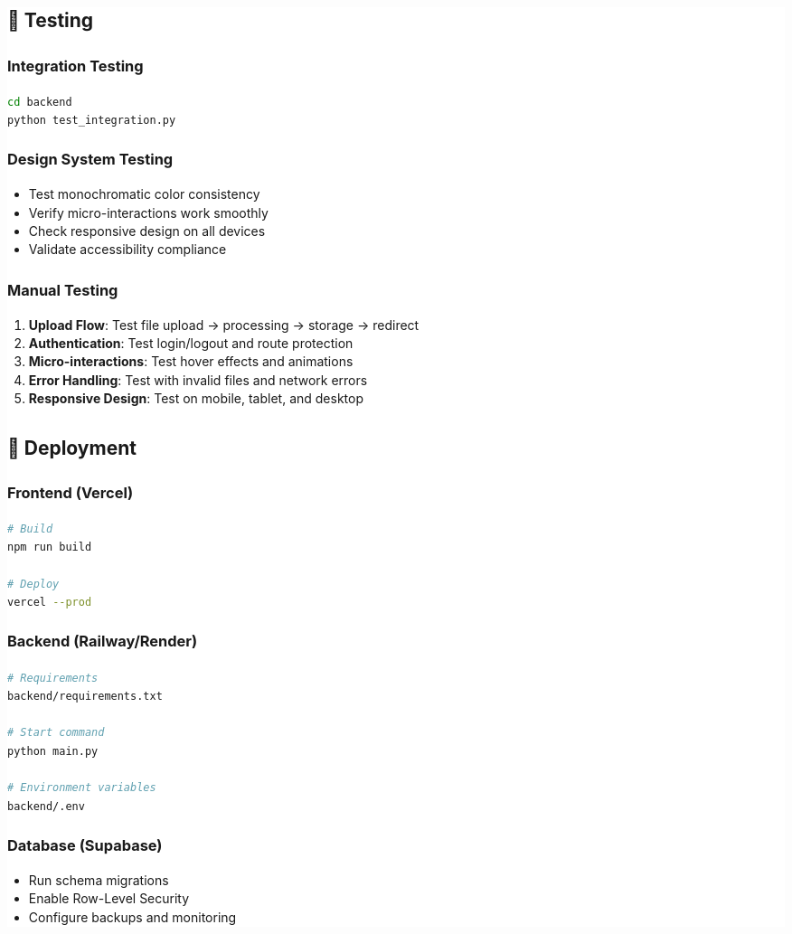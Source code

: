 ## 🧪 **Testing**

### **Integration Testing**

```bash
cd backend
python test_integration.py
```

### **Design System Testing**

- Test monochromatic color consistency
- Verify micro-interactions work smoothly
- Check responsive design on all devices
- Validate accessibility compliance

### **Manual Testing**

1. **Upload Flow**: Test file upload → processing → storage → redirect
2. **Authentication**: Test login/logout and route protection
3. **Micro-interactions**: Test hover effects and animations
4. **Error Handling**: Test with invalid files and network errors
5. **Responsive Design**: Test on mobile, tablet, and desktop

## 🚀 **Deployment**

### **Frontend (Vercel)**

```bash
# Build
npm run build

# Deploy
vercel --prod
```

### **Backend (Railway/Render)**

```bash
# Requirements
backend/requirements.txt

# Start command
python main.py

# Environment variables
backend/.env
```

### **Database (Supabase)**

- Run schema migrations
- Enable Row-Level Security
- Configure backups and monitoring
